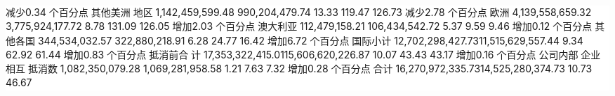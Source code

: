 减少0.34
个百分点
其他美洲
地区
1,142,459,599.48
990,204,479.74
13.33
119.47
126.73
减少2.78
个百分点
欧洲
4,139,558,659.32
3,775,924,177.72
8.78
131.09
126.05
增加2.03
个百分点
澳大利亚
112,479,158.21
106,434,542.72
5.37
9.59
9.46
增加0.12
个百分点
其他各国
344,534,032.57
322,880,218.91
6.28
24.77
16.42
增加6.72
个百分点
国际小计
12,702,298,427.7311,515,629,557.44
9.34
62.92
61.44
增加0.83
个百分点
抵消前合
计
17,353,322,415.0115,606,620,226.87
10.07
43.43
43.17
增加0.16
个百分点
公司内部
企业相互
抵消数
1,082,350,079.28
1,069,281,958.58
1.21
7.63
7.32
增加0.28
个百分点
合计
16,270,972,335.7314,525,280,374.73
10.73
46.67